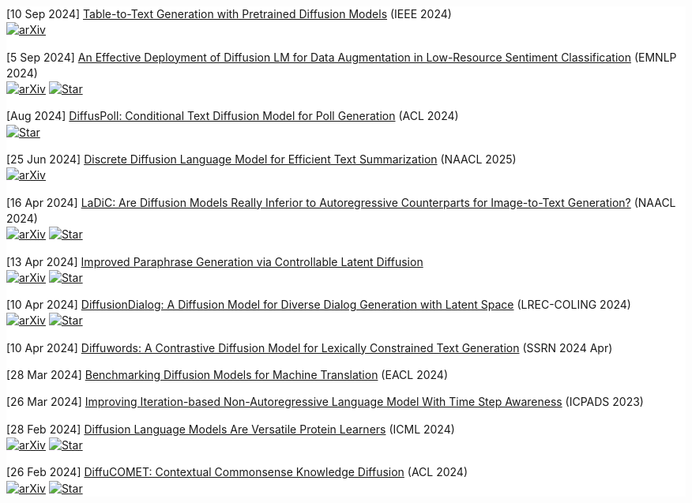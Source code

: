 [10 Sep 2024] [Table-to-Text Generation with Pretrained Diffusion Models](https://arxiv.org/abs/2409.13739) (IEEE 2024)<br>
[![arXiv](https://img.shields.io/badge/arXiv-b31b1b.svg)](https://arxiv.org/abs/2409.13739)

[5 Sep 2024] [An Effective Deployment of Diffusion LM for Data Augmentation in Low-Resource Sentiment Classification](https://arxiv.org/abs/2409.03203) (EMNLP 2024)<br>
[![arXiv](https://img.shields.io/badge/arXiv-b31b1b.svg)](https://arxiv.org/abs/2409.03203)
[![Star](https://img.shields.io/github/stars/johnnychanv/diffusioncls.svg?style=social&label=Star)](https://github.com/johnnychanv/diffusioncls)

[Aug 2024] [DiffusPoll: Conditional Text Diffusion Model for Poll Generation](https://aclanthology.org/2024.findings-acl.54/) (ACL 2024)<br>
[![Star](https://img.shields.io/github/stars/bansky-cl/DiffusPoll.svg?style=social&label=Star)](https://github.com/bansky-cl/DiffusPoll)

[25 Jun 2024] [Discrete Diffusion Language Model for Efficient Text Summarization](https://arxiv.org/abs/2407.10998) (NAACL 2025)<br>
[![arXiv](https://img.shields.io/badge/arXiv-b31b1b.svg)](https://arxiv.org/abs/2407.10998)

[16 Apr 2024] [LaDiC: Are Diffusion Models Really Inferior to Autoregressive Counterparts for Image-to-Text Generation?](https://arxiv.org/abs/2404.10763) (NAACL 2024)<br>
[![arXiv](https://img.shields.io/badge/arXiv-b31b1b.svg)](https://arxiv.org/abs/2404.10763)
[![Star](https://img.shields.io/github/stars/wangyuchi369/LaDiC.svg?style=social&label=Star)](https://github.com/wangyuchi369/LaDiC)

[13 Apr 2024] [Improved Paraphrase Generation via Controllable Latent Diffusion](https://arxiv.org/abs/2404.08938)<br>
[![arXiv](https://img.shields.io/badge/arXiv-b31b1b.svg)](https://arxiv.org/abs/2404.08938)
[![Star](https://img.shields.io/github/stars/NJUNLP/ld4pg.svg?style=social&label=Star)](https://github.com/NJUNLP/ld4pg)

[10 Apr 2024] [DiffusionDialog: A Diffusion Model for Diverse Dialog Generation with Latent Space](https://arxiv.org/abs/2404.06760) (LREC-COLING 2024)<br>
[![arXiv](https://img.shields.io/badge/arXiv-b31b1b.svg)](https://arxiv.org/abs/2404.06760)
[![Star](https://img.shields.io/github/stars/Jxxiang99/DiffusionDialog.svg?style=social&label=Star)](https://github.com/Jxxiang99/DiffusionDialog)

[10 Apr 2024] [Diffuwords: A Contrastive Diffusion Model for Lexically Constrained Text Generation](https://papers.ssrn.com/sol3/papers.cfm?abstract_id=4790017) (SSRN 2024 Apr)

[28 Mar 2024] [Benchmarking Diffusion Models for Machine Translation](https://aclanthology.org/2024.eacl-srw.25/) (EACL 2024)

[26 Mar 2024] [Improving Iteration-based Non-Autoregressive Language Model With Time Step Awareness](https://www.researchgate.net/publication/379326543_Improving_Iteration-based_Non-Autoregressive_Language_Model_With_Time_Step_Awareness) (ICPADS 2023)

[28 Feb 2024] [Diffusion Language Models Are Versatile Protein Learners](https://arxiv.org/abs/2402.18567) (ICML 2024)<br>
[![arXiv](https://img.shields.io/badge/arXiv-b31b1b.svg)](https://arxiv.org/abs/2402.18567)
[![Star](https://img.shields.io/github/stars/bytedance/dplm.svg?style=social&label=Star)](https://github.com/bytedance/dplm)

[26 Feb 2024] [DiffuCOMET: Contextual Commonsense Knowledge Diffusion](https://arxiv.org/abs/2402.17011) (ACL 2024)<br>
[![arXiv](https://img.shields.io/badge/arXiv-b31b1b.svg)](https://arxiv.org/abs/2402.17011)
[![Star](https://img.shields.io/github/stars/silin159/diffucomet.svg?style=social&label=Star)](https://github.com/silin159/diffucomet)
